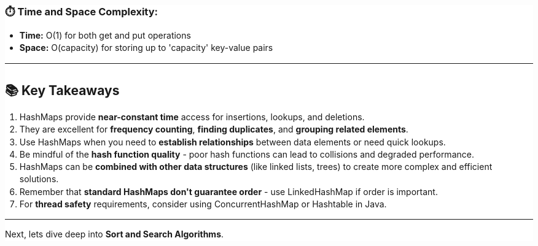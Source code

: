 ### ⏱️ **Time and Space Complexity:**
- **Time:** O(1) for both get and put operations
- **Space:** O(capacity) for storing up to 'capacity' key-value pairs

---

## 📚 Key Takeaways

1. HashMaps provide **near-constant time** access for insertions, lookups, and deletions.
2. They are excellent for **frequency counting**, **finding duplicates**, and **grouping related elements**.
3. Use HashMaps when you need to **establish relationships** between data elements or need quick lookups.
4. Be mindful of the **hash function quality** - poor hash functions can lead to collisions and degraded performance.
5. HashMaps can be **combined with other data structures** (like linked lists, trees) to create more complex and efficient solutions.
6. Remember that **standard HashMaps don't guarantee order** - use LinkedHashMap if order is important.
7. For **thread safety** requirements, consider using ConcurrentHashMap or Hashtable in Java.

---

Next, lets dive deep into **Sort and Search Algorithms**.